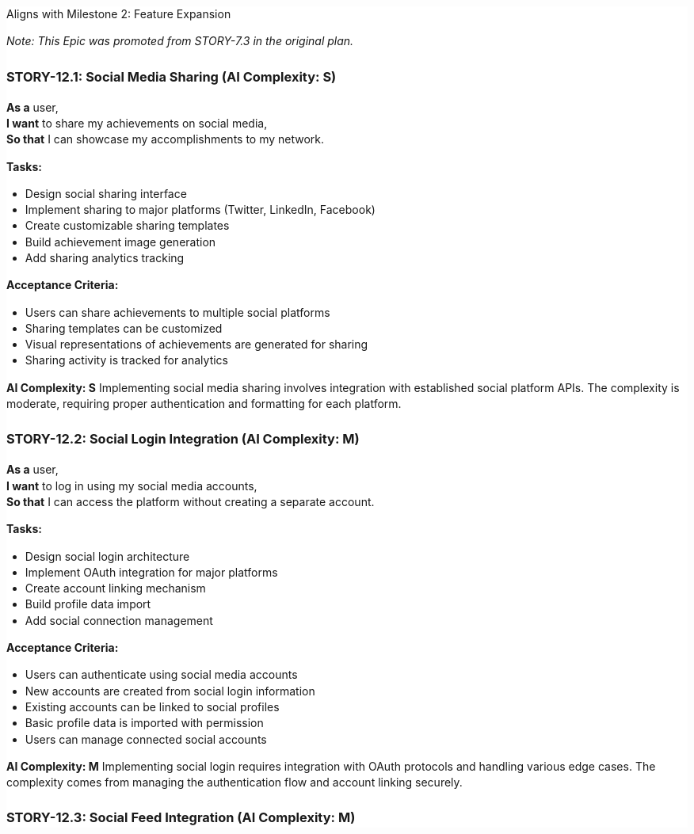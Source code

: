 Aligns with Milestone 2: Feature Expansion

_Note: This Epic was promoted from STORY-7.3 in the original plan._

### STORY-12.1: Social Media Sharing (AI Complexity: **S**)

**As a** user,  
**I want** to share my achievements on social media,  
**So that** I can showcase my accomplishments to my network.

**Tasks:**

- Design social sharing interface
- Implement sharing to major platforms (Twitter, LinkedIn, Facebook)
- Create customizable sharing templates
- Build achievement image generation
- Add sharing analytics tracking

**Acceptance Criteria:**

- Users can share achievements to multiple social platforms
- Sharing templates can be customized
- Visual representations of achievements are generated for sharing
- Sharing activity is tracked for analytics

**AI Complexity: S**
Implementing social media sharing involves integration with established social platform APIs. The complexity is moderate, requiring proper authentication and formatting for each platform.

### STORY-12.2: Social Login Integration (AI Complexity: **M**)

**As a** user,  
**I want** to log in using my social media accounts,  
**So that** I can access the platform without creating a separate account.

**Tasks:**

- Design social login architecture
- Implement OAuth integration for major platforms
- Create account linking mechanism
- Build profile data import
- Add social connection management

**Acceptance Criteria:**

- Users can authenticate using social media accounts
- New accounts are created from social login information
- Existing accounts can be linked to social profiles
- Basic profile data is imported with permission
- Users can manage connected social accounts

**AI Complexity: M**
Implementing social login requires integration with OAuth protocols and handling various edge cases. The complexity comes from managing the authentication flow and account linking securely.

### STORY-12.3: Social Feed Integration (AI Complexity: **M**)
